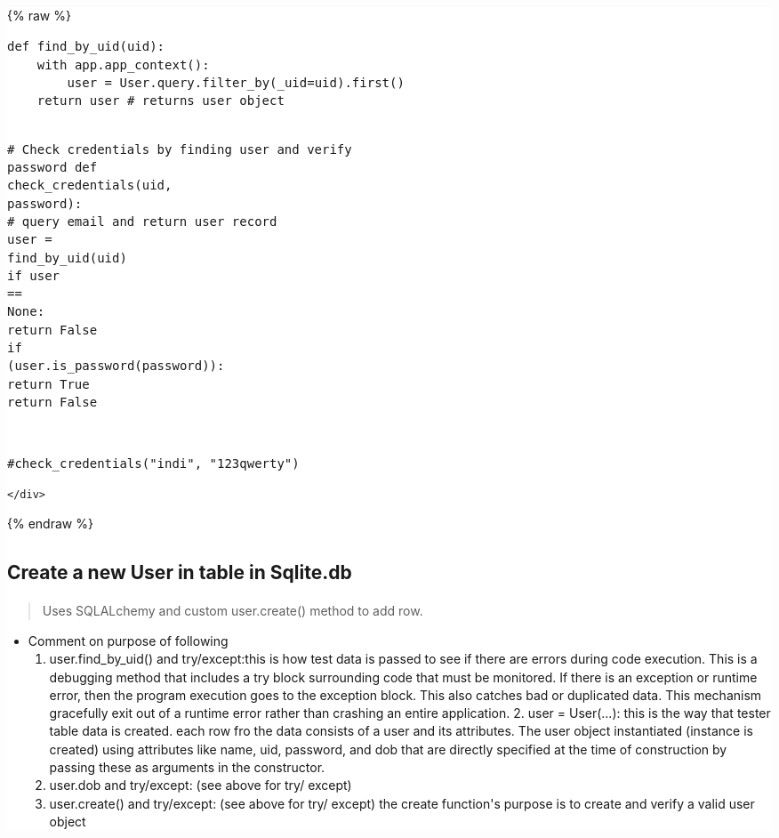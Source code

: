 </div>
</div>
</div>
    {% raw %}
    
<div class="cell border-box-sizing code_cell rendered">
<div class="input">

<div class="inner_cell">
    <div class="input_area">
<div class=" highlight hl-ipython3"><pre><span></span><span class="k">def</span> <span class="nf">find_by_uid</span><span class="p">(</span><span class="n">uid</span><span class="p">):</span>
    <span class="k">with</span> <span class="n">app</span><span class="o">.</span><span class="n">app_context</span><span class="p">():</span>
        <span class="n">user</span> <span class="o">=</span> <span class="n">User</span><span class="o">.</span><span class="n">query</span><span class="o">.</span><span class="n">filter_by</span><span class="p">(</span><span class="n">_uid</span><span class="o">=</span><span class="n">uid</span><span class="p">)</span><span class="o">.</span><span class="n">first</span><span class="p">()</span>
    <span class="k">return</span> <span class="n">user</span> <span class="c1"># returns user object</span>

<span class="c1"># Check credentials by finding user and verify password</span>
<span class="k">def</span> <span class="nf">check_credentials</span><span class="p">(</span><span class="n">uid</span><span class="p">,</span> <span class="n">password</span><span class="p">):</span>
    <span class="c1"># query email and return user record</span>
    <span class="n">user</span> <span class="o">=</span> <span class="n">find_by_uid</span><span class="p">(</span><span class="n">uid</span><span class="p">)</span>
    <span class="k">if</span> <span class="n">user</span> <span class="o">==</span> <span class="kc">None</span><span class="p">:</span>
        <span class="k">return</span> <span class="kc">False</span>
    <span class="k">if</span> <span class="p">(</span><span class="n">user</span><span class="o">.</span><span class="n">is_password</span><span class="p">(</span><span class="n">password</span><span class="p">)):</span>
        <span class="k">return</span> <span class="kc">True</span>
    <span class="k">return</span> <span class="kc">False</span>
        
<span class="c1">#check_credentials(&quot;indi&quot;, &quot;123qwerty&quot;)</span>
</pre></div>

    </div>
</div>
</div>

</div>
    {% endraw %}

<div class="cell border-box-sizing text_cell rendered"><div class="inner_cell">
<div class="text_cell_render border-box-sizing rendered_html">
<h2 id="Create-a-new-User-in-table-in-Sqlite.db">Create a new User in table in Sqlite.db<a class="anchor-link" href="#Create-a-new-User-in-table-in-Sqlite.db"> </a></h2><blockquote><p>Uses SQLALchemy and custom user.create() method to add row.</p>
</blockquote>
<ul>
<li>Comment on purpose of following<ol>
<li>user.find_by_uid() and try/except:this is how test data is passed to see if there are errors during code execution. This is a debugging method that includes a try block surrounding code that must be monitored. If there is an exception or runtime error, then the program execution goes to the exception block. This also catches bad or duplicated data. This mechanism gracefully exit out of a runtime error rather than crashing an entire application.    2. user = User(...): this is the way that tester table data is created. each row fro the data consists of a user and its attributes. The user object instantiated (instance is created) using attributes like name, uid, password, and dob that are directly specified at the time of construction by passing these as arguments in the constructor.</li>
<li>user.dob and try/except: (see above for try/ except)</li>
<li>user.create() and try/except: (see above for try/ except) the create function's purpose is to create and verify a valid user object</li>
</ol>